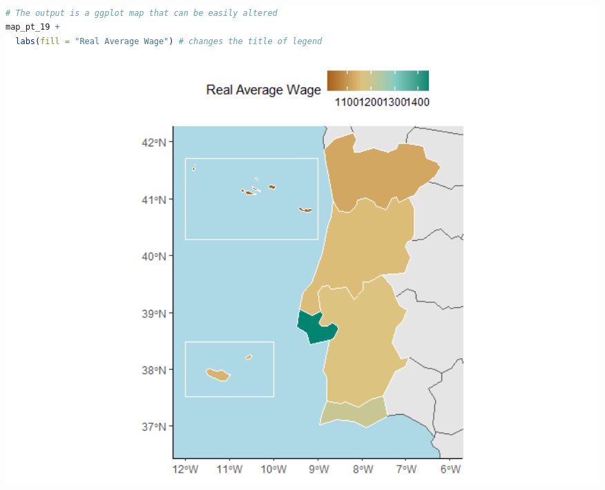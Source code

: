 ``` r
# The output is a ggplot map that can be easily altered
map_pt_19 +
  labs(fill = "Real Average Wage") # changes the title of legend
```

<img src="man/figures/README-unnamed-chunk-3-1.png" style="width:100.0%"
data-fig-pos="center" />
